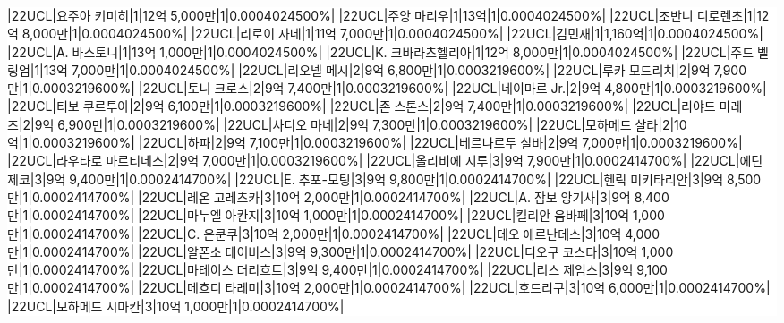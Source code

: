 |22UCL|요주아 키미히|1|12억 5,000만|1|0.0004024500%|
|22UCL|주앙 마리우|1|13억|1|0.0004024500%|
|22UCL|조반니 디로렌초|1|12억 8,000만|1|0.0004024500%|
|22UCL|리로이 자네|1|11억 7,000만|1|0.0004024500%|
|22UCL|김민재|1|1,160억|1|0.0004024500%|
|22UCL|A. 바스토니|1|13억 1,000만|1|0.0004024500%|
|22UCL|K. 크바라츠헬리아|1|12억 8,000만|1|0.0004024500%|
|22UCL|주드 벨링엄|1|13억 7,000만|1|0.0004024500%|
|22UCL|리오넬 메시|2|9억 6,800만|1|0.0003219600%|
|22UCL|루카 모드리치|2|9억 7,900만|1|0.0003219600%|
|22UCL|토니 크로스|2|9억 7,400만|1|0.0003219600%|
|22UCL|네이마르 Jr.|2|9억 4,800만|1|0.0003219600%|
|22UCL|티보 쿠르투아|2|9억 6,100만|1|0.0003219600%|
|22UCL|존 스톤스|2|9억 7,400만|1|0.0003219600%|
|22UCL|리야드 마레즈|2|9억 6,900만|1|0.0003219600%|
|22UCL|사디오 마네|2|9억 7,300만|1|0.0003219600%|
|22UCL|모하메드 살라|2|10억|1|0.0003219600%|
|22UCL|하파|2|9억 7,100만|1|0.0003219600%|
|22UCL|베르나르두 실바|2|9억 7,000만|1|0.0003219600%|
|22UCL|라우타로 마르티네스|2|9억 7,000만|1|0.0003219600%|
|22UCL|올리비에 지루|3|9억 7,900만|1|0.0002414700%|
|22UCL|에딘 제코|3|9억 9,400만|1|0.0002414700%|
|22UCL|E. 추포-모팅|3|9억 9,800만|1|0.0002414700%|
|22UCL|헨릭 미키타리안|3|9억 8,500만|1|0.0002414700%|
|22UCL|레온 고레츠카|3|10억 2,000만|1|0.0002414700%|
|22UCL|A. 잠보 앙기사|3|9억 8,400만|1|0.0002414700%|
|22UCL|마누엘 아칸지|3|10억 1,000만|1|0.0002414700%|
|22UCL|킬리안 음바페|3|10억 1,000만|1|0.0002414700%|
|22UCL|C. 은쿤쿠|3|10억 2,000만|1|0.0002414700%|
|22UCL|테오 에르난데스|3|10억 4,000만|1|0.0002414700%|
|22UCL|알폰소 데이비스|3|9억 9,300만|1|0.0002414700%|
|22UCL|디오구 코스타|3|10억 1,000만|1|0.0002414700%|
|22UCL|마테이스 더리흐트|3|9억 9,400만|1|0.0002414700%|
|22UCL|리스 제임스|3|9억 9,100만|1|0.0002414700%|
|22UCL|메흐디 타레미|3|10억 2,000만|1|0.0002414700%|
|22UCL|호드리구|3|10억 6,000만|1|0.0002414700%|
|22UCL|모하메드 시마칸|3|10억 1,000만|1|0.0002414700%|